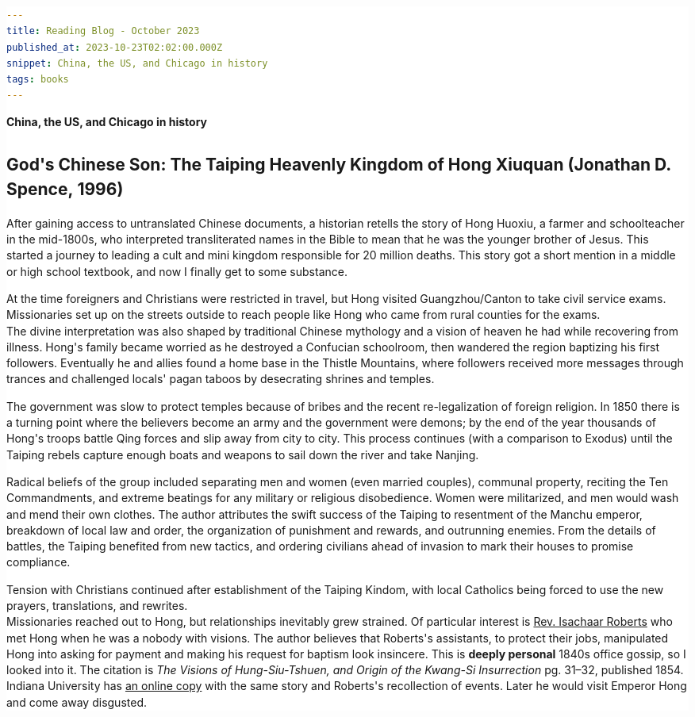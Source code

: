 ```yaml
---
title: Reading Blog - October 2023
published_at: 2023-10-23T02:02:00.000Z
snippet: China, the US, and Chicago in history
tags: books
---
```


**China, the US, and Chicago in history**

## God's Chinese Son: The Taiping Heavenly Kingdom of Hong Xiuquan (Jonathan D. Spence, 1996)

After gaining access to untranslated Chinese documents, a historian retells the story of Hong Huoxiu, a farmer and schoolteacher in the mid-1800s, who interpreted transliterated names in the Bible to mean that he was the younger brother of Jesus. This started a journey to leading a cult and mini kingdom responsible for 20 million deaths. This story got a short mention in a middle or high school textbook, and now I finally get to some substance.

At the time foreigners and Christians were restricted in travel, but Hong visited Guangzhou/Canton to take civil service exams. Missionaries set up on the streets outside to reach people like Hong who came from rural counties for the exams.<br/>
The divine interpretation was also shaped by traditional Chinese mythology and a vision of heaven he had while recovering from illness. Hong's family became worried as he destroyed a Confucian schoolroom, then wandered the region baptizing his first followers. Eventually he and allies found a home base in the Thistle Mountains, where followers received more messages through trances and challenged locals' pagan taboos by desecrating shrines and temples.

The government was slow to protect temples because of bribes and the recent re-legalization of foreign religion. In 1850 there is a turning point where the believers become an army and the government were demons; by the end of the year thousands of Hong's troops battle Qing forces and slip away from city to city. This process continues (with a comparison to Exodus) until the Taiping rebels capture enough boats and weapons to sail down the river and take Nanjing.

Radical beliefs of the group included separating men and women (even married couples), communal property, reciting the Ten Commandments, and extreme beatings for any military or religious disobedience. Women were militarized, and men would wash and mend their own clothes. The author attributes the swift success of the Taiping to resentment of the Manchu emperor, breakdown of local law and order, the organization of punishment and rewards, and outrunning enemies. From the details of battles, the Taiping benefited from new tactics, and ordering civilians ahead of invasion to mark their houses to promise compliance.

Tension with Christians continued after establishment of the Taiping Kindom, with local Catholics being forced to use the new prayers, translations, and rewrites.<br/>
Missionaries reached out to Hong, but relationships inevitably grew strained. Of particular interest is [Rev. Isachaar Roberts](https://en.wikipedia.org/wiki/Issachar_Jacox_Roberts) who met Hong when he was a nobody with visions. The author believes that Roberts's assistants, to protect their jobs, manipulated Hong into asking for payment and making his request for baptism look insincere. This is **deeply personal** 1840s office gossip, so I looked into it. The citation is *The Visions of Hung-Siu-Tshuen, and Origin of the Kwang-Si Insurrection* pg. 31–32, published 1854. Indiana University has [an online copy](https://babel.hathitrust.org/cgi/pt?id=inu.30000055084176&seq=7) with the same story and Roberts's recollection of events. Later he would visit Emperor Hong and come away disgusted.
